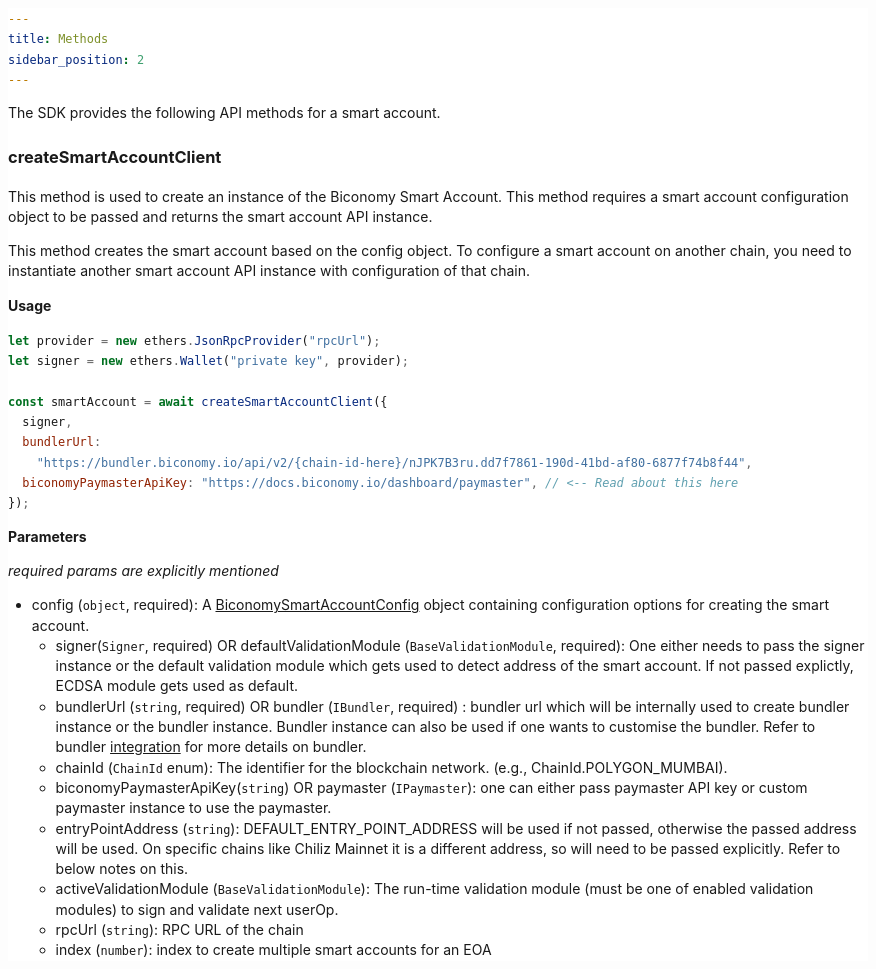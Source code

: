 ```yaml
---
title: Methods
sidebar_position: 2
---
```


The SDK provides the following API methods for a smart account.

### createSmartAccountClient

This method is used to create an instance of the Biconomy Smart Account. This method requires a smart account configuration object to be passed and returns the smart account API instance.

This method creates the smart account based on the config object. To configure a smart account on another chain, you need to instantiate another smart account API instance with configuration of that chain.

**Usage**

```jsx
let provider = new ethers.JsonRpcProvider("rpcUrl");
let signer = new ethers.Wallet("private key", provider);

const smartAccount = await createSmartAccountClient({
  signer,
  bundlerUrl:
    "https://bundler.biconomy.io/api/v2/{chain-id-here}/nJPK7B3ru.dd7f7861-190d-41bd-af80-6877f74b8f44",
  biconomyPaymasterApiKey: "https://docs.biconomy.io/dashboard/paymaster", // <-- Read about this here
});
```

**Parameters**

_required params are explicitly mentioned_

- config (`object`, required): A [BiconomySmartAccountConfig](https://bcnmy.github.io/biconomy-client-sdk/classes/BiconomySmartAccountV2.html#biconomySmartAccountConfig) object containing configuration options for creating the smart account.
  - signer(`Signer`, required) OR defaultValidationModule (`BaseValidationModule`, required): One either needs to pass the signer instance or the default validation module which gets used to detect address of the smart account. If not passed explictly, ECDSA module gets used as default.
  - bundlerUrl (`string`, required) OR bundler (`IBundler`, required) : bundler url which will be internally used to create bundler instance or the bundler instance. Bundler instance can also be used if one wants to customise the bundler. Refer to bundler [integration](/stack/bundler/integration) for more details on bundler.
  - chainId (`ChainId` enum): The identifier for the blockchain network. (e.g., ChainId.POLYGON_MUMBAI).
  - biconomyPaymasterApiKey(`string`) OR paymaster (`IPaymaster`): one can either pass paymaster API key or custom paymaster instance to use the paymaster.
  - entryPointAddress (`string`): DEFAULT_ENTRY_POINT_ADDRESS will be used if not passed, otherwise the passed address will be used. On specific chains like Chiliz Mainnet it is a different address, so will need to be passed explicitly. Refer to below notes on this.
  - activeValidationModule (`BaseValidationModule`): The run-time validation module (must be one of enabled validation modules) to sign and validate next userOp.
  - rpcUrl (`string`): RPC URL of the chain
  - index (`number`): index to create multiple smart accounts for an EOA
